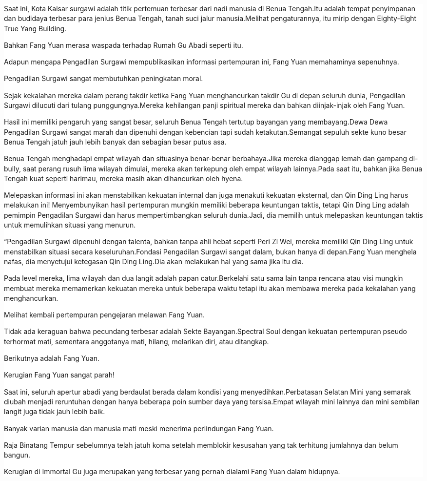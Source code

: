 Saat ini, Kota Kaisar surgawi adalah titik pertemuan terbesar dari nadi manusia di Benua Tengah.Itu adalah tempat penyimpanan dan budidaya terbesar para jenius Benua Tengah, tanah suci jalur manusia.Melihat pengaturannya, itu mirip dengan Eighty-Eight True Yang Building.

Bahkan Fang Yuan merasa waspada terhadap Rumah Gu Abadi seperti itu.

Adapun mengapa Pengadilan Surgawi mempublikasikan informasi pertempuran ini, Fang Yuan memahaminya sepenuhnya.

Pengadilan Surgawi sangat membutuhkan peningkatan moral.

Sejak kekalahan mereka dalam perang takdir ketika Fang Yuan menghancurkan takdir Gu di depan seluruh dunia, Pengadilan Surgawi dilucuti dari tulang punggungnya.Mereka kehilangan panji spiritual mereka dan bahkan diinjak-injak oleh Fang Yuan.

Hasil ini memiliki pengaruh yang sangat besar, seluruh Benua Tengah tertutup bayangan yang membayang.Dewa Dewa Pengadilan Surgawi sangat marah dan dipenuhi dengan kebencian tapi sudah ketakutan.Semangat sepuluh sekte kuno besar Benua Tengah jatuh jauh lebih banyak dan sebagian besar putus asa.

Benua Tengah menghadapi empat wilayah dan situasinya benar-benar berbahaya.Jika mereka dianggap lemah dan gampang di-bully, saat perang rusuh lima wilayah dimulai, mereka akan terkepung oleh empat wilayah lainnya.Pada saat itu, bahkan jika Benua Tengah kuat seperti harimau, mereka masih akan dihancurkan oleh hyena.

Melepaskan informasi ini akan menstabilkan kekuatan internal dan juga menakuti kekuatan eksternal, dan Qin Ding Ling harus melakukan ini! Menyembunyikan hasil pertempuran mungkin memiliki beberapa keuntungan taktis, tetapi Qin Ding Ling adalah pemimpin Pengadilan Surgawi dan harus mempertimbangkan seluruh dunia.Jadi, dia memilih untuk melepaskan keuntungan taktis untuk memulihkan situasi yang menurun.

“Pengadilan Surgawi dipenuhi dengan talenta, bahkan tanpa ahli hebat seperti Peri Zi Wei, mereka memiliki Qin Ding Ling untuk menstabilkan situasi secara keseluruhan.Fondasi Pengadilan Surgawi sangat dalam, bukan hanya di depan.Fang Yuan menghela nafas, dia menyetujui ketegasan Qin Ding Ling.Dia akan melakukan hal yang sama jika itu dia.

Pada level mereka, lima wilayah dan dua langit adalah papan catur.Berkelahi satu sama lain tanpa rencana atau visi mungkin membuat mereka memamerkan kekuatan mereka untuk beberapa waktu tetapi itu akan membawa mereka pada kekalahan yang menghancurkan.

Melihat kembali pertempuran pengejaran melawan Fang Yuan.

Tidak ada keraguan bahwa pecundang terbesar adalah Sekte Bayangan.Spectral Soul dengan kekuatan pertempuran pseudo terhormat mati, sementara anggotanya mati, hilang, melarikan diri, atau ditangkap.

Berikutnya adalah Fang Yuan.

Kerugian Fang Yuan sangat parah!

Saat ini, seluruh apertur abadi yang berdaulat berada dalam kondisi yang menyedihkan.Perbatasan Selatan Mini yang semarak diubah menjadi reruntuhan dengan hanya beberapa poin sumber daya yang tersisa.Empat wilayah mini lainnya dan mini sembilan langit juga tidak jauh lebih baik.

Banyak varian manusia dan manusia mati meski menerima perlindungan Fang Yuan.

Raja Binatang Tempur sebelumnya telah jatuh koma setelah memblokir kesusahan yang tak terhitung jumlahnya dan belum bangun.

Kerugian di Immortal Gu juga merupakan yang terbesar yang pernah dialami Fang Yuan dalam hidupnya.
